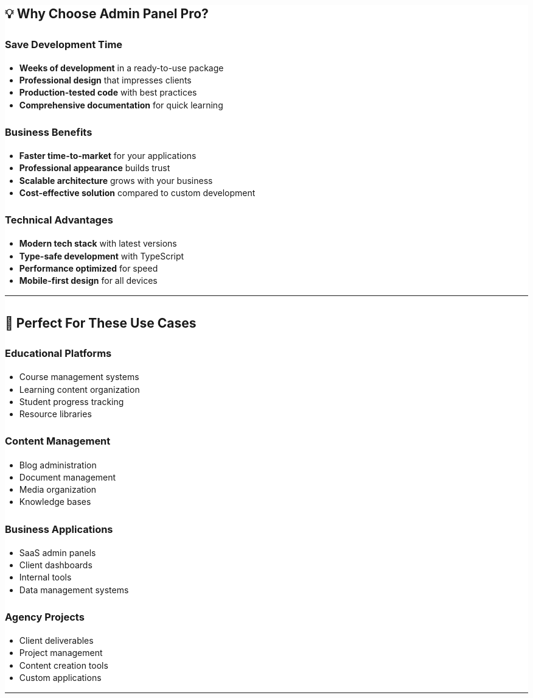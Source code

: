 ## 💡 Why Choose Admin Panel Pro?

### **Save Development Time**
- **Weeks of development** in a ready-to-use package
- **Professional design** that impresses clients
- **Production-tested code** with best practices
- **Comprehensive documentation** for quick learning

### **Business Benefits**
- **Faster time-to-market** for your applications
- **Professional appearance** builds trust
- **Scalable architecture** grows with your business
- **Cost-effective solution** compared to custom development

### **Technical Advantages**
- **Modern tech stack** with latest versions
- **Type-safe development** with TypeScript
- **Performance optimized** for speed
- **Mobile-first design** for all devices

---

## 🎯 Perfect For These Use Cases

### **Educational Platforms**
- Course management systems
- Learning content organization
- Student progress tracking
- Resource libraries

### **Content Management**
- Blog administration
- Document management
- Media organization
- Knowledge bases

### **Business Applications**
- SaaS admin panels
- Client dashboards
- Internal tools
- Data management systems

### **Agency Projects**
- Client deliverables
- Project management
- Content creation tools
- Custom applications

---